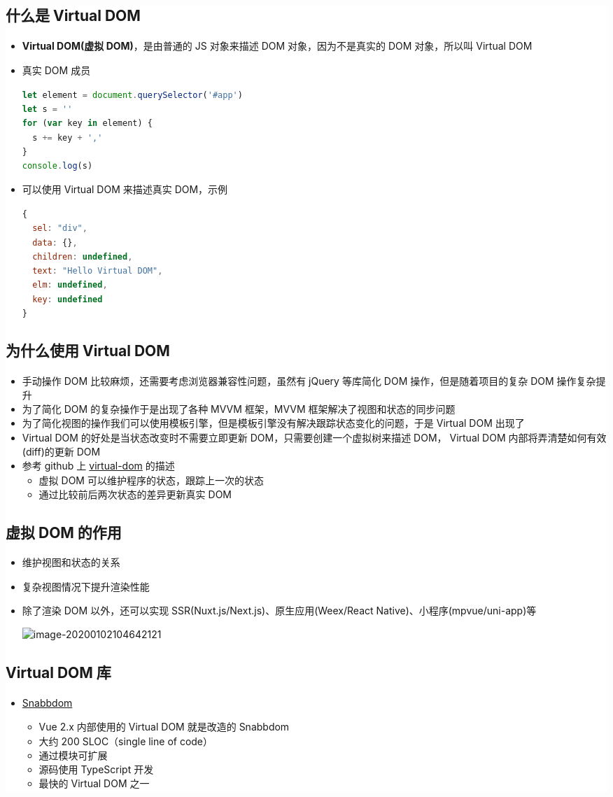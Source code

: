 ## 什么是 Virtual DOM

- **Virtual DOM(虚拟 DOM)**，是由普通的 JS 对象来描述 DOM 对象，因为不是真实的 DOM 对象，所以叫 Virtual DOM

- 真实 DOM 成员

  ```js
  let element = document.querySelector('#app')
  let s = ''
  for (var key in element) {
    s += key + ','
  }
  console.log(s)
  ```

- 可以使用 Virtual DOM 来描述真实 DOM，示例

  ```js
  {
    sel: "div",
    data: {},
    children: undefined,
    text: "Hello Virtual DOM",
    elm: undefined,
    key: undefined
  }
  ```

## 为什么使用 Virtual DOM

- 手动操作 DOM 比较麻烦，还需要考虑浏览器兼容性问题，虽然有 jQuery 等库简化 DOM 操作，但是随着项目的复杂 DOM 操作复杂提升
- 为了简化 DOM 的复杂操作于是出现了各种 MVVM 框架，MVVM 框架解决了视图和状态的同步问题
- 为了简化视图的操作我们可以使用模板引擎，但是模板引擎没有解决跟踪状态变化的问题，于是 Virtual DOM 出现了
- Virtual DOM 的好处是当状态改变时不需要立即更新 DOM，只需要创建一个虚拟树来描述 DOM， Virtual DOM 内部将弄清楚如何有效(diff)的更新 DOM
- 参考 github 上 [virtual-dom](https://github.com/Matt-Esch/virtual-dom) 的描述
  - 虚拟 DOM 可以维护程序的状态，跟踪上一次的状态
  - 通过比较前后两次状态的差异更新真实 DOM

## 虚拟 DOM 的作用

- 维护视图和状态的关系

- 复杂视图情况下提升渲染性能

- 除了渲染 DOM 以外，还可以实现 SSR(Nuxt.js/Next.js)、原生应用(Weex/React Native)、小程序(mpvue/uni-app)等

  ![image-20200102104642121](https://cdn.jsdelivr.net/gh/wkxk/blog-images@master/images/image-20200102104642121.28drvtzb97rw.png)

## Virtual DOM 库

- [Snabbdom](https://github.com/snabbdom/snabbdom)

  - Vue 2.x 内部使用的 Virtual DOM 就是改造的 Snabbdom
  - 大约 200 SLOC（single line of code）
  - 通过模块可扩展
  - 源码使用 TypeScript 开发
  - 最快的 Virtual DOM 之一
